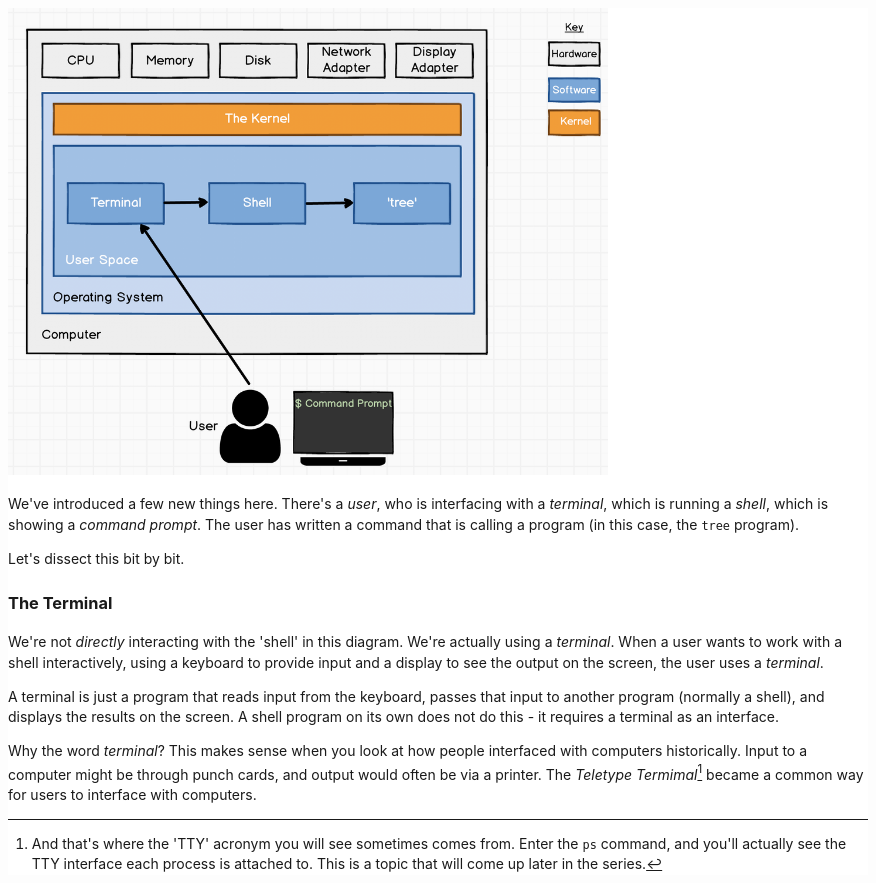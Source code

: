 <img width="600px" alt="Diagram: The Terminal & The Shell" src="images/diagram3-terminal-and-shell.png" />
 
We've introduced a few new things here. There's a _user_, who is interfacing with a _terminal_, which is running a _shell_, which is showing a _command prompt_. The user has written a command that is calling a program (in this case, the `tree` program).

Let's dissect this bit by bit.

### The Terminal

We're not _directly_ interacting with the 'shell' in this diagram. We're actually using a _terminal_. When a user wants to work with a shell interactively, using a keyboard to provide input and a display to see the output on the screen, the user uses a *terminal*.

A terminal is just a program that reads input from the keyboard, passes that input to another program (normally a shell), and displays the results on the screen. A shell program on its own does not do this - it requires a terminal as an interface.

Why the word _terminal_? This makes sense when you look at how people interfaced with computers historically. Input to a computer might be through punch cards, and output would often be via a printer. The *Teletype Termimal*[^8] became a common way for users to interface with computers.


[^1]: I'd be fascinated to know if this is at all interesting to less technically inclined people, so please do go ahead and let me know in the comments!
[^2]: CPU: central processing unit. This is the chip in the computer that does most of the work (which after many layers of abstraction eventually becomes arithmetic and sending simple instructions to other places).
[^3]: Memory is the 'working space' where the state of your system is stored. If you are writing a document, the text lives in memory, until you save it, when it then gets written to a hard drive. Memory is _ephemeral_ - everything is gone when you turn off the power to it.
[^4]: This is the part of your computer that knows how to do things like connect to a WiFi network, or has a network socket you might plug a network cable into.
[^5]: This is the part of your computer you plug the screen into.
[^6]: This is because a mistake in _Kernel Mode_ programs can have disasterous effects. It could access any files, no matter who they belong do, control the hardware, install more software - almost anything. Errors in this code can cause terrible issues (like the infamous Windows 'blue screen of death'), and malicious code in the kernel essentially has full access to not only all your data but also your webcam, network adapter and so on.
[^7]: As an aside, if you are curious about the visual style of my setup or customisations that have been made, everything in my setup is available online on my 'dotfiles' repo - [github.com/dwmkerr/dotfiles](https://github.com/dwmkerr/dotfiles).
[^8]: And that's where the 'TTY' acronym you will see sometimes comes from. Enter the `ps` command, and you'll actually see the TTY interface each process is attached to. This is a topic that will come up later in the series.
[^9]: `$$` is a Bash [internal variable](https://www.tldp.org/LDP/abs/html/internalvariables.html#PROCCID). These will also be covered in a later article in the series.
[^10]: Feel free to see my [dotfiles](https://github.com/dwmkerr/dotfiles) to configure a similar setup for yourself.